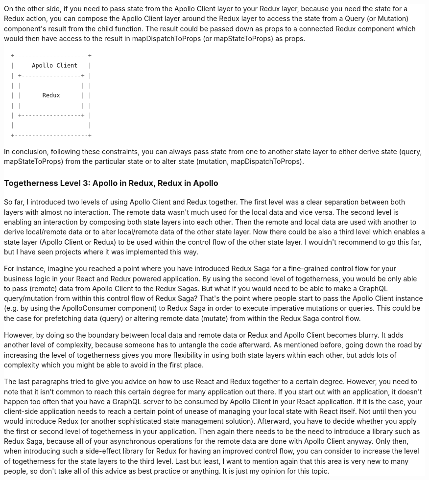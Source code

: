 On the other side, if you need to pass state from the Apollo Client layer to your Redux layer, because you need the state for a Redux action, you can compose the Apollo Client layer around the Redux layer to access the state from a Query (or Mutation) component's result from the child function. The result could be passed down as props to a connected Redux component which would then have access to the result in mapDispatchToProps (or mapStateToProps) as props.

```javascript
  +---------------------+
  |     Apollo Client   |
  | +-----------------+ |
  | |                 | |
  | |      Redux      | |
  | |                 | |
  | +-----------------+ |
  |                     |
  +---------------------+
```

In conclusion, following these constraints, you can always pass state from one to another state layer to either derive state (query, mapStateToProps) from the particular state or to alter state (mutation, mapDispatchToProps).

### Togetherness Level 3: Apollo in Redux, Redux in Apollo

So far, I introduced two levels of using Apollo Client and Redux together. The first level was a clear separation between both layers with almost no interaction. The remote data wasn't much used for the local data and vice versa. The second level is enabling an interaction by composing both state layers into each other. Then the remote and local data are used with another to derive local/remote data or to alter local/remote data of the other state layer. Now there could be also a third level which enables a state layer (Apollo Client or Redux) to be used within the control flow of the other state layer. I wouldn't recommend to go this far, but I have seen projects where it was implemented this way.

For instance, imagine you reached a point where you have introduced Redux Saga for a fine-grained control flow for your business logic in your React and Redux powered application. By using the second level of togetherness, you would be only able to pass (remote) data from Apollo Client to the Redux Sagas. But what if you would need to be able to make a GraphQL query/mutation from within this control flow of Redux Saga? That's the point where people start to pass the Apollo Client instance (e.g. by using the ApolloConsumer component) to Redux Saga in order to execute imperative mutations or queries. This could be the case for prefetching data (query) or altering remote data (mutate) from within the Redux Saga control flow.

However, by doing so the boundary between local data and remote data or Redux and Apollo Client becomes blurry. It adds another level of complexity, because someone has to untangle the code afterward. As mentioned before, going down the road by increasing the level of togetherness gives you more flexibility in using both state layers within each other, but adds lots of complexity which you might be able to avoid in the first place.

The last paragraphs tried to give you advice on how to use React and Redux together to a certain degree. However, you need to note that it isn't common to reach this certain degree for many application out there. If you start out with an application, it doesn't happen too often that you have a GraphQL server to be consumed by Apollo Client in your React application. If it is the case, your client-side application needs to reach a certain point of unease of managing your local state with React itself. Not until then you would introduce Redux (or another sophisticated state management solution). Afterward, you have to decide whether you apply the first or second level of togetherness in your application. Then again there needs to be the need to introduce a library such as Redux Saga, because all of your asynchronous operations for the remote data are done with Apollo Client anyway. Only then, when introducing such a side-effect library for Redux for having an improved control flow, you can consider to increase the level of togetherness for the state layers to the third level. Last but least, I want to mention again that this area is very new to many people, so don't take all of this advice as best practice or anything. It is just my opinion for this topic.
